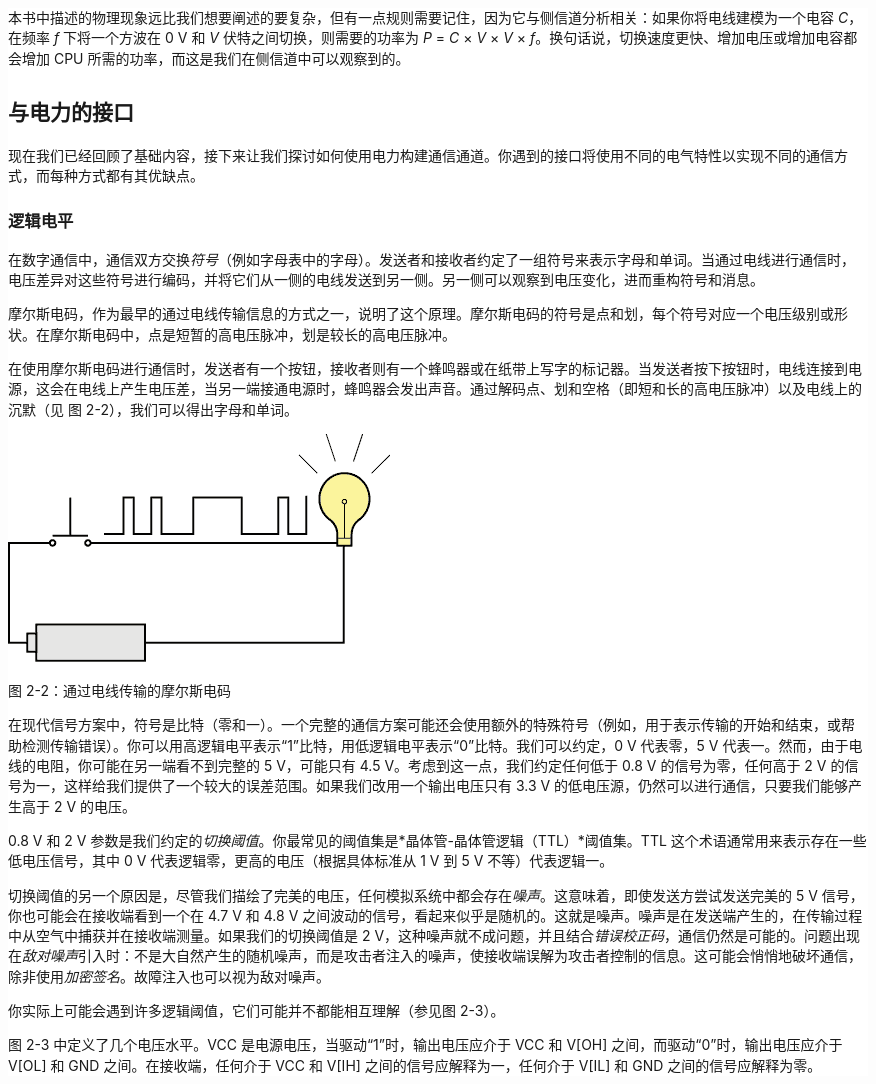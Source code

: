 本书中描述的物理现象远比我们想要阐述的要复杂，但有一点规则需要记住，因为它与侧信道分析相关：如果你将电线建模为一个电容 *C*，在频率 *f* 下将一个方波在 0 V 和 *V* 伏特之间切换，则需要的功率为 *P* = *C* × *V* × *V* × *f*。换句话说，切换速度更快、增加电压或增加电容都会增加 CPU 所需的功率，而这是我们在侧信道中可以观察到的。

## 与电力的接口

现在我们已经回顾了基础内容，接下来让我们探讨如何使用电力构建通信通道。你遇到的接口将使用不同的电气特性以实现不同的通信方式，而每种方式都有其优缺点。

### 逻辑电平

在数字通信中，通信双方交换*符号*（例如字母表中的字母）。发送者和接收者约定了一组符号来表示字母和单词。当通过电线进行通信时，电压差异对这些符号进行编码，并将它们从一侧的电线发送到另一侧。另一侧可以观察到电压变化，进而重构符号和消息。

摩尔斯电码，作为最早的通过电线传输信息的方式之一，说明了这个原理。摩尔斯电码的符号是点和划，每个符号对应一个电压级别或形状。在摩尔斯电码中，点是短暂的高电压脉冲，划是较长的高电压脉冲。

在使用摩尔斯电码进行通信时，发送者有一个按钮，接收者则有一个蜂鸣器或在纸带上写字的标记器。当发送者按下按钮时，电线连接到电源，这会在电线上产生电压差，当另一端接通电源时，蜂鸣器会发出声音。通过解码点、划和空格（即短和长的高电压脉冲）以及电线上的沉默（见 图 2-2），我们可以得出字母和单词。

![f02002](img/f02002.png)

图 2-2：通过电线传输的摩尔斯电码

在现代信号方案中，符号是比特（零和一）。一个完整的通信方案可能还会使用额外的特殊符号（例如，用于表示传输的开始和结束，或帮助检测传输错误）。你可以用高逻辑电平表示“1”比特，用低逻辑电平表示“0”比特。我们可以约定，0 V 代表零，5 V 代表一。然而，由于电线的电阻，你可能在另一端看不到完整的 5 V，可能只有 4.5 V。考虑到这一点，我们约定任何低于 0.8 V 的信号为零，任何高于 2 V 的信号为一，这样给我们提供了一个较大的误差范围。如果我们改用一个输出电压只有 3.3 V 的低电压源，仍然可以进行通信，只要我们能够产生高于 2 V 的电压。

0.8 V 和 2 V 参数是我们约定的*切换阈值*。你最常见的阈值集是*晶体管-晶体管逻辑（TTL）*阈值集。TTL 这个术语通常用来表示存在一些低电压信号，其中 0 V 代表逻辑零，更高的电压（根据具体标准从 1 V 到 5 V 不等）代表逻辑一。

切换阈值的另一个原因是，尽管我们描绘了完美的电压，任何模拟系统中都会存在*噪声*。这意味着，即使发送方尝试发送完美的 5 V 信号，你也可能会在接收端看到一个在 4.7 V 和 4.8 V 之间波动的信号，看起来似乎是随机的。这就是噪声。噪声是在发送端产生的，在传输过程中从空气中捕获并在接收端测量。如果我们的切换阈值是 2 V，这种噪声就不成问题，并且结合*错误校正码*，通信仍然是可能的。问题出现在*敌对噪声*引入时：不是大自然产生的随机噪声，而是攻击者注入的噪声，使接收端误解为攻击者控制的信息。这可能会悄悄地破坏通信，除非使用*加密签名*。故障注入也可以视为敌对噪声。

你实际上可能会遇到许多逻辑阈值，它们可能并不都能相互理解（参见图 2-3）。

图 2-3 中定义了几个电压水平。VCC 是电源电压，当驱动“1”时，输出电压应介于 VCC 和 V[OH] 之间，而驱动“0”时，输出电压应介于 V[OL] 和 GND 之间。在接收端，任何介于 VCC 和 V[IH] 之间的信号应解释为一，任何介于 V[IL] 和 GND 之间的信号应解释为零。

